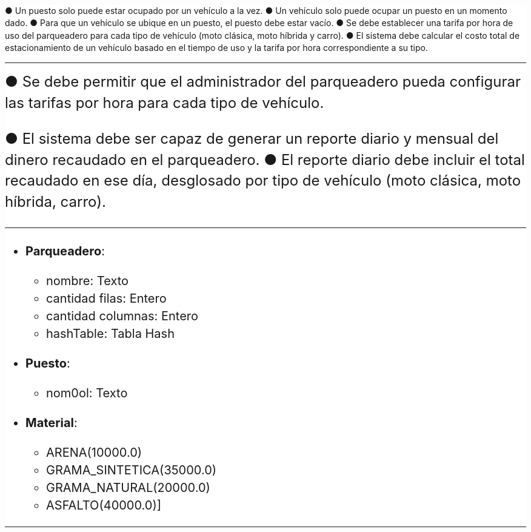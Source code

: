 ● Un puesto solo puede estar ocupado por un vehículo a la vez.
● Un vehículo solo puede ocupar un puesto en un momento dado.
● Para que un vehículo se ubique en un puesto, el puesto debe estar vacío.
● Se debe establecer una tarifa por hora de uso del parqueadero para cada tipo de
vehículo (moto clásica, moto híbrida y carro).
● El sistema debe calcular el costo total de estacionamiento de un vehículo basado en el
tiempo de uso y la tarifa por hora correspondiente a su tipo.

---

<style scoped>
.texto:after {
    content: 'Abstracción: ¿Qué se solicita finalmente? (problema)';
  }
</style>
<div style="font-size: 18pt">
● Se debe permitir que el administrador del parqueadero pueda configurar las tarifas por
hora para cada tipo de vehículo.

● El sistema debe ser capaz de generar un reporte diario y mensual del dinero recaudado
en el parqueadero.
● El reporte diario debe incluir el total recaudado en ese día, desglosado por tipo de
vehículo (moto clásica, moto híbrida, carro).

---

<style scoped>
.texto:after {
    content: 'Abstracción: ¿Qué información es relevante dado el problema anterior?';
  }

</style>

<div style="font-size: 15pt;">

- **Parqueadero**:
  - nombre: Texto
  - cantidad filas: Entero
  - cantidad columnas: Entero
  - hashTable: Tabla Hash

- **Puesto**:
  - nom0ol: Texto

- **Material**:
  - ARENA(10000.0)
  - GRAMA_SINTETICA(35000.0)
  - GRAMA_NATURAL(20000.0)
  - ASFALTO(40000.0)]

---

<style scoped>
.texto:after {
    content: 'Abstracción: ¿Qué información es relevante dado el problema anterior?';
  }
</style>
